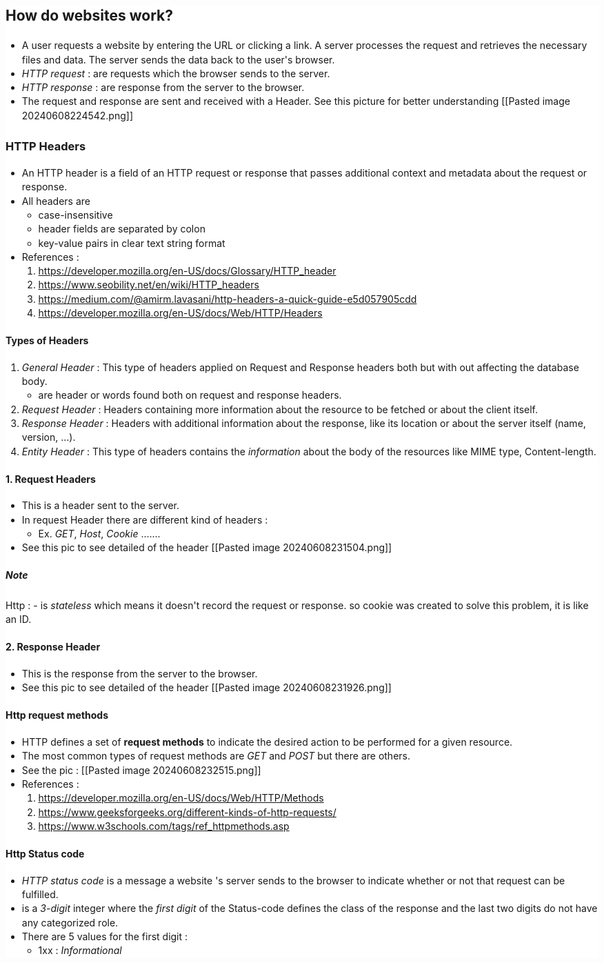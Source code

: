 ## How do websites work?

- A user requests a website by entering the URL or clicking a link. A server processes the request and retrieves the necessary files and data. The server sends the data back to the user's browser.
- *HTTP request* : are requests which the browser sends to the server.
- *HTTP response* : are response from the server to the browser.
- The request and response are sent and received with a Header. See this picture for better understanding [[Pasted image 20240608224542.png]] 

### HTTP Headers
- An HTTP header is a field of an HTTP request or response that passes additional context and metadata about the request or response.
- All headers are 
     - case-insensitive
     - header fields are separated by colon
     - key-value pairs in clear text string format
- References :
     1. https://developer.mozilla.org/en-US/docs/Glossary/HTTP_header
     2. https://www.seobility.net/en/wiki/HTTP_headers
     3. https://medium.com/@amirm.lavasani/http-headers-a-quick-guide-e5d057905cdd
     4. https://developer.mozilla.org/en-US/docs/Web/HTTP/Headers

#### Types of Headers
1. *General Header* : This type of headers applied on Request and Response headers both but with out affecting the database body. 
     - are header or words found both on request and response headers.
2. *Request Header* : Headers containing more information about the resource to be fetched or about the client itself.
3. *Response Header* : Headers with additional information about the response, like its location or about the server itself (name, version, …).
4. *Entity Header* : This type of headers contains the *information* about the body of the resources like MIME type, Content-length. 

#### 1. Request Headers
- This is a header sent to the server.
- In request Header there are different kind of headers :
     - Ex. *GET*, *Host*, *Cookie* .......
- See this pic to see detailed of the header [[Pasted image 20240608231504.png]]
##### Note
Http :
     - is *stateless* which means it doesn't record the request or response.
so cookie was created to solve this problem, it is like an ID.
#### 2. Response Header
- This is the response from the server to the browser.
- See this pic to see detailed of the header  [[Pasted image 20240608231926.png]] 

#### Http request methods
- HTTP defines a set of **request methods** to indicate the desired action to be performed for a given resource.
- The most common types of request methods are *GET* and *POST* but there are others.
- See the pic :  [[Pasted image 20240608232515.png]] 
- References :
     1. https://developer.mozilla.org/en-US/docs/Web/HTTP/Methods
     2. https://www.geeksforgeeks.org/different-kinds-of-http-requests/
     3. https://www.w3schools.com/tags/ref_httpmethods.asp
#### Http Status code
- *HTTP status code* is a message a website 's server sends to the browser to indicate whether or not that request can be fulfilled.
- is a *3-digit* integer where the *first digit* of the Status-code defines the class of the response and the last two digits do not have any categorized role.
- There are 5 values for the first digit :
     - 1xx : *Informational*